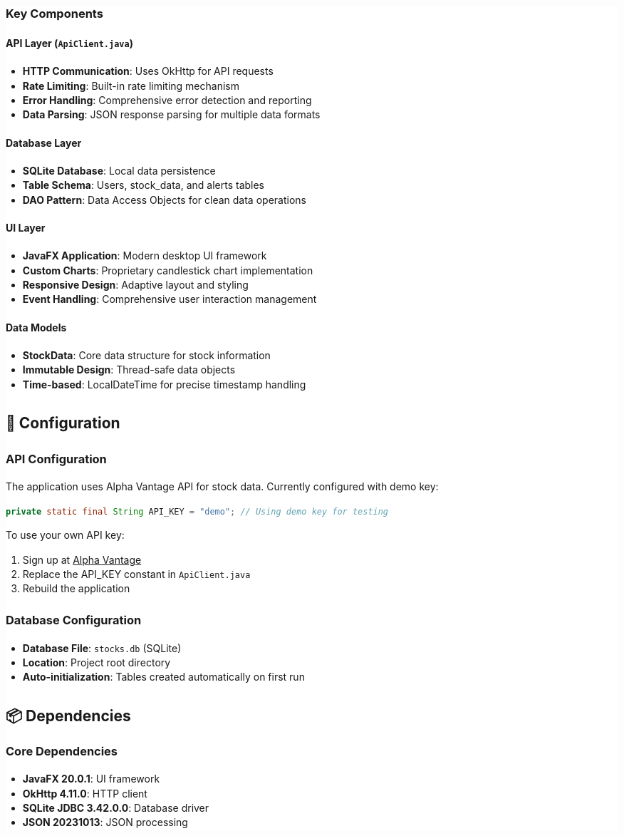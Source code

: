 ### Key Components

#### API Layer (`ApiClient.java`)
- **HTTP Communication**: Uses OkHttp for API requests
- **Rate Limiting**: Built-in rate limiting mechanism
- **Error Handling**: Comprehensive error detection and reporting
- **Data Parsing**: JSON response parsing for multiple data formats

#### Database Layer
- **SQLite Database**: Local data persistence
- **Table Schema**: Users, stock_data, and alerts tables
- **DAO Pattern**: Data Access Objects for clean data operations

#### UI Layer
- **JavaFX Application**: Modern desktop UI framework
- **Custom Charts**: Proprietary candlestick chart implementation
- **Responsive Design**: Adaptive layout and styling
- **Event Handling**: Comprehensive user interaction management

#### Data Models
- **StockData**: Core data structure for stock information
- **Immutable Design**: Thread-safe data objects
- **Time-based**: LocalDateTime for precise timestamp handling

## 🔧 Configuration

### API Configuration
The application uses Alpha Vantage API for stock data. Currently configured with demo key:
```java
private static final String API_KEY = "demo"; // Using demo key for testing
```

To use your own API key:
1. Sign up at [Alpha Vantage](https://www.alphavantage.co/)
2. Replace the API_KEY constant in `ApiClient.java`
3. Rebuild the application

### Database Configuration
- **Database File**: `stocks.db` (SQLite)
- **Location**: Project root directory
- **Auto-initialization**: Tables created automatically on first run

## 📦 Dependencies

### Core Dependencies
- **JavaFX 20.0.1**: UI framework
- **OkHttp 4.11.0**: HTTP client
- **SQLite JDBC 3.42.0.0**: Database driver
- **JSON 20231013**: JSON processing

